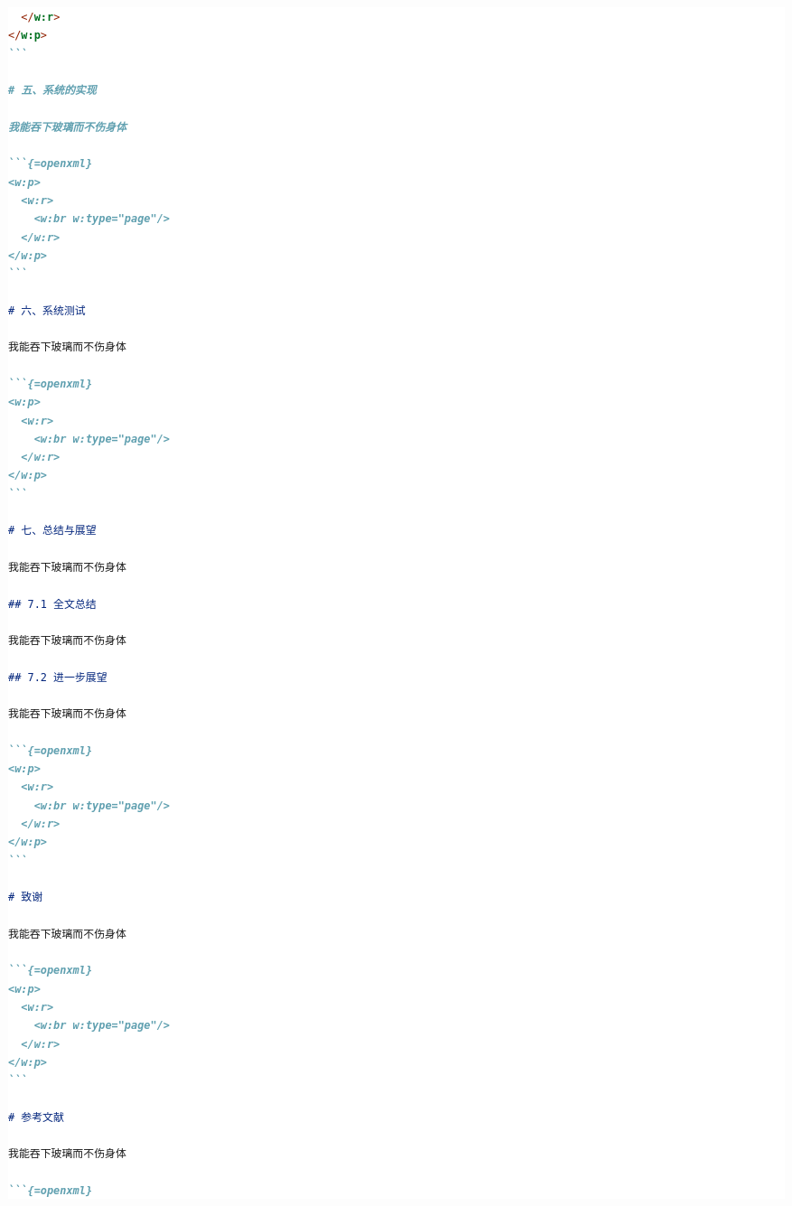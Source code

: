 ````markdown
  </w:r>
</w:p>
```

# 五、系统的实现

我能吞下玻璃而不伤身体

```{=openxml}
<w:p>
  <w:r>
    <w:br w:type="page"/>
  </w:r>
</w:p>
```

# 六、系统测试

我能吞下玻璃而不伤身体

```{=openxml}
<w:p>
  <w:r>
    <w:br w:type="page"/>
  </w:r>
</w:p>
```

# 七、总结与展望

我能吞下玻璃而不伤身体

## 7.1 全文总结

我能吞下玻璃而不伤身体

## 7.2 进一步展望

我能吞下玻璃而不伤身体

```{=openxml}
<w:p>
  <w:r>
    <w:br w:type="page"/>
  </w:r>
</w:p>
```

# 致谢

我能吞下玻璃而不伤身体

```{=openxml}
<w:p>
  <w:r>
    <w:br w:type="page"/>
  </w:r>
</w:p>
```

# 参考文献

我能吞下玻璃而不伤身体

```{=openxml}
````